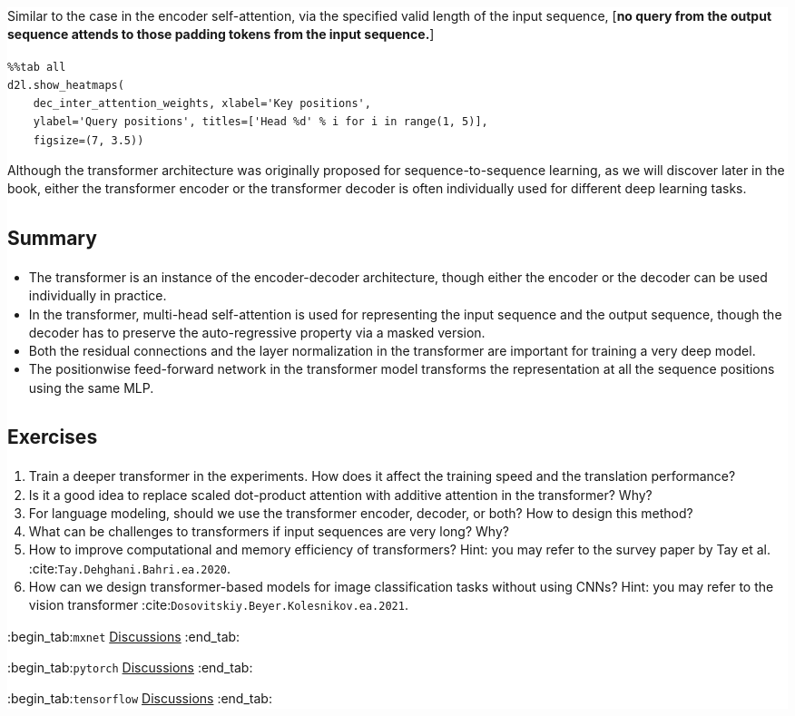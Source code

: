 Similar to the case in the encoder self-attention,
via the specified valid length of the input sequence,
[**no query from the output sequence
attends to those padding tokens from the input sequence.**]

```{.python .input}
%%tab all
d2l.show_heatmaps(
    dec_inter_attention_weights, xlabel='Key positions',
    ylabel='Query positions', titles=['Head %d' % i for i in range(1, 5)],
    figsize=(7, 3.5))
```

Although the transformer architecture
was originally proposed for sequence-to-sequence learning,
as we will discover later in the book,
either the transformer encoder
or the transformer decoder
is often individually used
for different deep learning tasks.


## Summary

* The transformer is an instance of the encoder-decoder architecture, though either the encoder or the decoder can be used individually in practice.
* In the transformer, multi-head self-attention is used for representing the input sequence and the output sequence, though the decoder has to preserve the auto-regressive property via a masked version.
* Both the residual connections and the layer normalization in the transformer are important for training a very deep model.
* The positionwise feed-forward network in the transformer model transforms the representation at all the sequence positions using the same MLP.


## Exercises

1. Train a deeper transformer in the experiments. How does it affect the training speed and the translation performance?
1. Is it a good idea to replace scaled dot-product attention with additive attention in the transformer? Why?
1. For language modeling, should we use the transformer encoder, decoder, or both? How to design this method?
1. What can be challenges to transformers if input sequences are very long? Why?
1. How to improve computational and memory efficiency of transformers? Hint: you may refer to the survey paper by Tay et al. :cite:`Tay.Dehghani.Bahri.ea.2020`.
1. How can we design transformer-based models for image classification tasks without using CNNs? Hint: you may refer to the vision transformer :cite:`Dosovitskiy.Beyer.Kolesnikov.ea.2021`.

:begin_tab:`mxnet`
[Discussions](https://discuss.d2l.ai/t/348)
:end_tab:

:begin_tab:`pytorch`
[Discussions](https://discuss.d2l.ai/t/1066)
:end_tab:

:begin_tab:`tensorflow`
[Discussions](https://discuss.d2l.ai/t/3871)
:end_tab:
